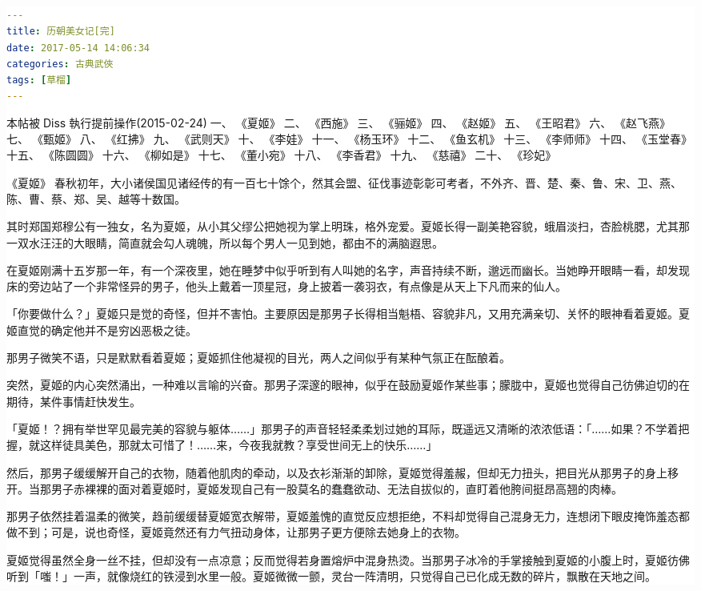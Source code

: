 ```yaml
---
title: 历朝美女记[完]
date: 2017-05-14 14:06:34
categories: 古典武俠
tags: [草榴]
---
```

本帖被 Diss 執行提前操作(2015-02-24)
一、     《夏姬》
二、     《西施》
三、     《骊姬》
四、     《赵姬》
五、     《王昭君》
六、     《赵飞燕》
七、     《甄姬》
八、     《红拂》
九、     《武则天》
十、     《李娃》
十一、    《杨玉环》
十二、    《鱼玄机》
十三、    《李师师》
十四、    《玉堂春》
十五、    《陈圆圆》
十六、    《柳如是》
十七、    《董小宛》
十八、    《李香君》
十九、    《慈禧》
二十、    《珍妃》

《夏姬》
春秋初年，大小诸侯国见诸经传的有一百七十馀个，然其会盟、征伐事迹彰彰可考者，不外齐、晋、楚、秦、鲁、宋、卫、燕、陈、曹、蔡、郑、吴、越等十数国。

其时郑国郑穆公有一独女，名为夏姬，从小其父缪公把她视为掌上明珠，格外宠爱。夏姬长得一副美艳容貌，蛾眉淡扫，杏脸桃腮，尤其那一双水汪汪的大眼睛，简直就会勾人魂魄，所以每个男人一见到她，都由不的满脑遐思。

在夏姬刚满十五岁那一年，有一个深夜里，她在睡梦中似乎听到有人叫她的名字，声音持续不断，邈远而幽长。当她睁开眼睛一看，却发现床的旁边站了一个非常怪异的男子，他头上戴着一顶星冠，身上披着一袭羽衣，有点像是从天上下凡而来的仙人。

「你要做什么？」夏姬只是觉的奇怪，但并不害怕。主要原因是那男子长得相当魁梧、容貌非凡，又用充满亲切、关怀的眼神看着夏姬。夏姬直觉的确定他并不是穷凶恶极之徒。

那男子微笑不语，只是默默看着夏姬；夏姬抓住他凝视的目光，两人之间似乎有某种气氛正在酝酿着。

突然，夏姬的内心突然涌出，一种难以言喻的兴奋。那男子深邃的眼神，似乎在鼓励夏姬作某些事；朦胧中，夏姬也觉得自己彷佛迫切的在期待，某件事情赶快发生。

「夏姬！？拥有举世罕见最完美的容貌与躯体……」那男子的声音轻轻柔柔划过她的耳际，既遥远又清晰的浓浓低语：「……如果？不学着把握，就这样徒具美色，那就太可惜了！……来，今夜我就教？享受世间无上的快乐……」

然后，那男子缓缓解开自己的衣物，随着他肌肉的牵动，以及衣衫渐渐的卸除，夏姬觉得羞赧，但却无力扭头，把目光从那男子的身上移开。当那男子赤裸裸的面对着夏姬时，夏姬发现自己有一股莫名的蠢蠢欲动、无法自拔似的，直盯着他胯间挺昂高翘的肉棒。

那男子依然挂着温柔的微笑，趋前缓缓替夏姬宽衣解带，夏姬羞愧的直觉反应想拒绝，不料却觉得自己混身无力，连想闭下眼皮掩饰羞态都做不到；可是，说也奇怪，夏姬竟然还有力气扭动身体，让那男子更方便除去她身上的衣物。

夏姬觉得虽然全身一丝不挂，但却没有一点凉意；反而觉得若身置熔炉中混身热烫。当那男子冰冷的手掌接触到夏姬的小腹上时，夏姬彷佛听到「嗤！」一声，就像烧红的铁浸到水里一般。夏姬微微一颤，灵台一阵清明，只觉得自己已化成无数的碎片，飘散在天地之间。
